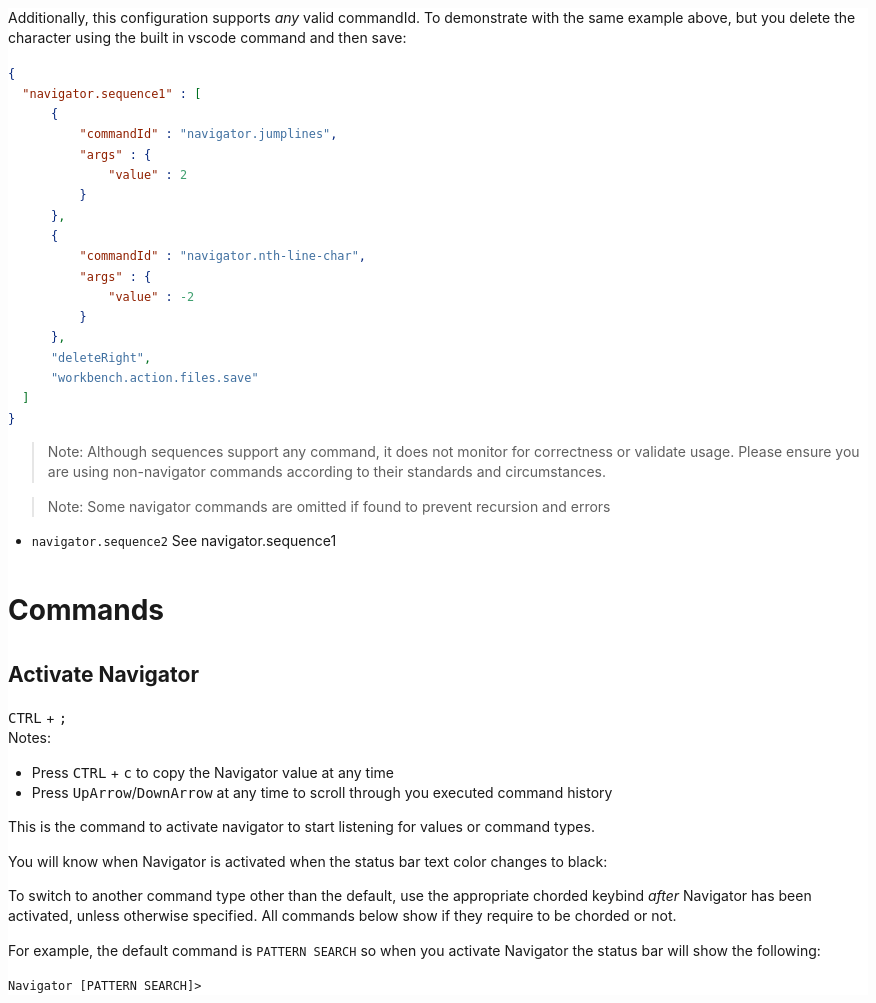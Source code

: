   Additionally, this configuration supports *any* valid commandId. To demonstrate with the same example above, but you delete the character using the built in vscode command and then save:
  ```json
  {
    "navigator.sequence1" : [
        {
            "commandId" : "navigator.jumplines",
            "args" : {
                "value" : 2
            }
        },
        {
            "commandId" : "navigator.nth-line-char",
            "args" : {
                "value" : -2
            }
        },
        "deleteRight",
        "workbench.action.files.save"
    ]
  }
  ```

  > Note: Although sequences support any command, it does not monitor for correctness or validate usage. Please ensure you are using non-navigator commands according to their standards and circumstances.

  > Note: Some navigator commands are omitted if found to prevent recursion and errors

* `navigator.sequence2`
See navigator.sequence1

# Commands

## Activate Navigator
<kbd>CTRL</kbd> + <kbd>;</kbd><br>
Notes:
* Press <kbd>CTRL</kbd> + <kbd>c</kbd> to copy the Navigator value at any time
* Press <kbd>UpArrow</kbd>/<kbd>DownArrow</kbd> at any time to scroll through you executed command history

This is the command to activate navigator to start listening for values or command types.

You will know when Navigator is activated when the status bar text color changes to black:

To switch to another command type other than the default, use the appropriate chorded keybind *after* Navigator has been activated, unless otherwise specified. All commands below show if they require to be chorded or not. 

For example, the default command is `PATTERN SEARCH` so when you activate Navigator the status bar will show the following:

`Navigator [PATTERN SEARCH]>`
